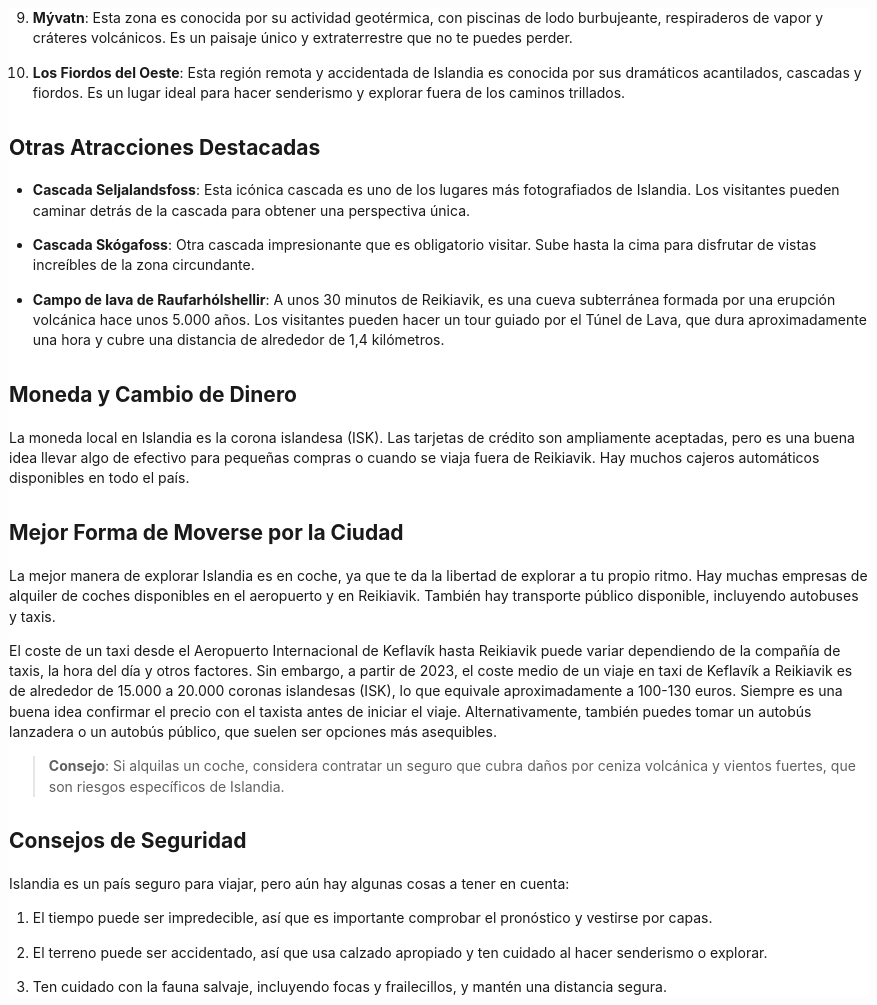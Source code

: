 9. **Mývatn**: Esta zona es conocida por su actividad geotérmica, con piscinas de lodo burbujeante, respiraderos de vapor y cráteres volcánicos. Es un paisaje único y extraterrestre que no te puedes perder.

10. **Los Fiordos del Oeste**: Esta región remota y accidentada de Islandia es conocida por sus dramáticos acantilados, cascadas y fiordos. Es un lugar ideal para hacer senderismo y explorar fuera de los caminos trillados.

## Otras Atracciones Destacadas

- **Cascada Seljalandsfoss**: Esta icónica cascada es uno de los lugares más fotografiados de Islandia. Los visitantes pueden caminar detrás de la cascada para obtener una perspectiva única.

- **Cascada Skógafoss**: Otra cascada impresionante que es obligatorio visitar. Sube hasta la cima para disfrutar de vistas increíbles de la zona circundante.

- **Campo de lava de Raufarhólshellir**: A unos 30 minutos de Reikiavik, es una cueva subterránea formada por una erupción volcánica hace unos 5.000 años. Los visitantes pueden hacer un tour guiado por el Túnel de Lava, que dura aproximadamente una hora y cubre una distancia de alrededor de 1,4 kilómetros.

## Moneda y Cambio de Dinero

La moneda local en Islandia es la corona islandesa (ISK). Las tarjetas de crédito son ampliamente aceptadas, pero es una buena idea llevar algo de efectivo para pequeñas compras o cuando se viaja fuera de Reikiavik. Hay muchos cajeros automáticos disponibles en todo el país.

## Mejor Forma de Moverse por la Ciudad

La mejor manera de explorar Islandia es en coche, ya que te da la libertad de explorar a tu propio ritmo. Hay muchas empresas de alquiler de coches disponibles en el aeropuerto y en Reikiavik. También hay transporte público disponible, incluyendo autobuses y taxis.

El coste de un taxi desde el Aeropuerto Internacional de Keflavík hasta Reikiavik puede variar dependiendo de la compañía de taxis, la hora del día y otros factores. Sin embargo, a partir de 2023, el coste medio de un viaje en taxi de Keflavík a Reikiavik es de alrededor de 15.000 a 20.000 coronas islandesas (ISK), lo que equivale aproximadamente a 100-130 euros. Siempre es una buena idea confirmar el precio con el taxista antes de iniciar el viaje. Alternativamente, también puedes tomar un autobús lanzadera o un autobús público, que suelen ser opciones más asequibles.

> **Consejo**: Si alquilas un coche, considera contratar un seguro que cubra daños por ceniza volcánica y vientos fuertes, que son riesgos específicos de Islandia.

## Consejos de Seguridad

Islandia es un país seguro para viajar, pero aún hay algunas cosas a tener en cuenta:

1. El tiempo puede ser impredecible, así que es importante comprobar el pronóstico y vestirse por capas.

2. El terreno puede ser accidentado, así que usa calzado apropiado y ten cuidado al hacer senderismo o explorar.

3. Ten cuidado con la fauna salvaje, incluyendo focas y frailecillos, y mantén una distancia segura.
